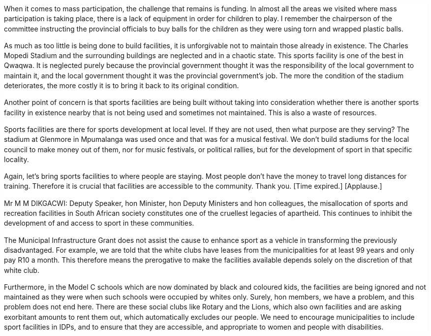When it comes to mass participation, the challenge that remains is funding.
In almost all the areas we visited where mass participation is taking
place, there is a lack of equipment in order for children to play. I
remember the chairperson of the committee instructing the provincial
officials to buy balls for the children as they were using torn and wrapped
plastic balls.

As much as too little is being done to build facilities, it is unforgivable
not to maintain those already in existence. The Charles Mopedi Stadium and
the surrounding buildings are neglected and in a chaotic state. This sports
facility is one of the best in Qwaqwa. It is neglected purely because the
provincial government thought it was the responsibility of the local
government to maintain it, and the local government thought it was the
provincial government’s job. The more the condition of the stadium
deteriorates, the more costly it is to bring it back to its original
condition.

Another point of concern is that sports facilities are being built without
taking into consideration whether there is another sports facility in
existence nearby that is not being used and sometimes not maintained. This
is also a waste of resources.

Sports facilities are there for sports development at local level. If they
are not used, then what purpose are they serving? The stadium at Glenmore
in Mpumalanga was used once and that was for a musical festival. We don’t
build stadiums for the local council to make money out of them, nor for
music festivals, or political rallies, but for the development of sport in
that specific locality.

Again, let’s bring sports facilities to where people are staying. Most
people don’t have the money to travel long distances for training.
Therefore it is crucial that facilities are accessible to the community.
Thank you. [Time expired.] [Applause.]

Mr M M DIKGACWI: Deputy Speaker, hon Minister, hon Deputy Ministers and hon
colleagues, the misallocation of sports and recreation facilities in South
African society constitutes one of the cruellest legacies of apartheid.
This continues to inhibit the development of and access to sport in these
communities.

The Municipal Infrastructure Grant does not assist the cause to enhance
sport as a vehicle in transforming the previously disadvantaged. For
example, we are told that the white clubs have leases from the
municipalities for at least 99 years and only pay R10 a month. This
therefore means the prerogative to make the facilities available depends
solely on the discretion of that white club.

Furthermore, in the Model C schools which are now dominated by black and
coloured kids, the facilities are being ignored and not maintained as they
were when such schools were occupied by whites only. Surely, hon members,
we have a problem, and this problem does not end here. There are these
social clubs like Rotary and the Lions, which also own facilities and are
asking exorbitant amounts to rent them out, which automatically excludes
our people. We need to encourage municipalities to include sport facilities
in IDPs, and to ensure that they are accessible, and appropriate to women
and people with disabilities.
